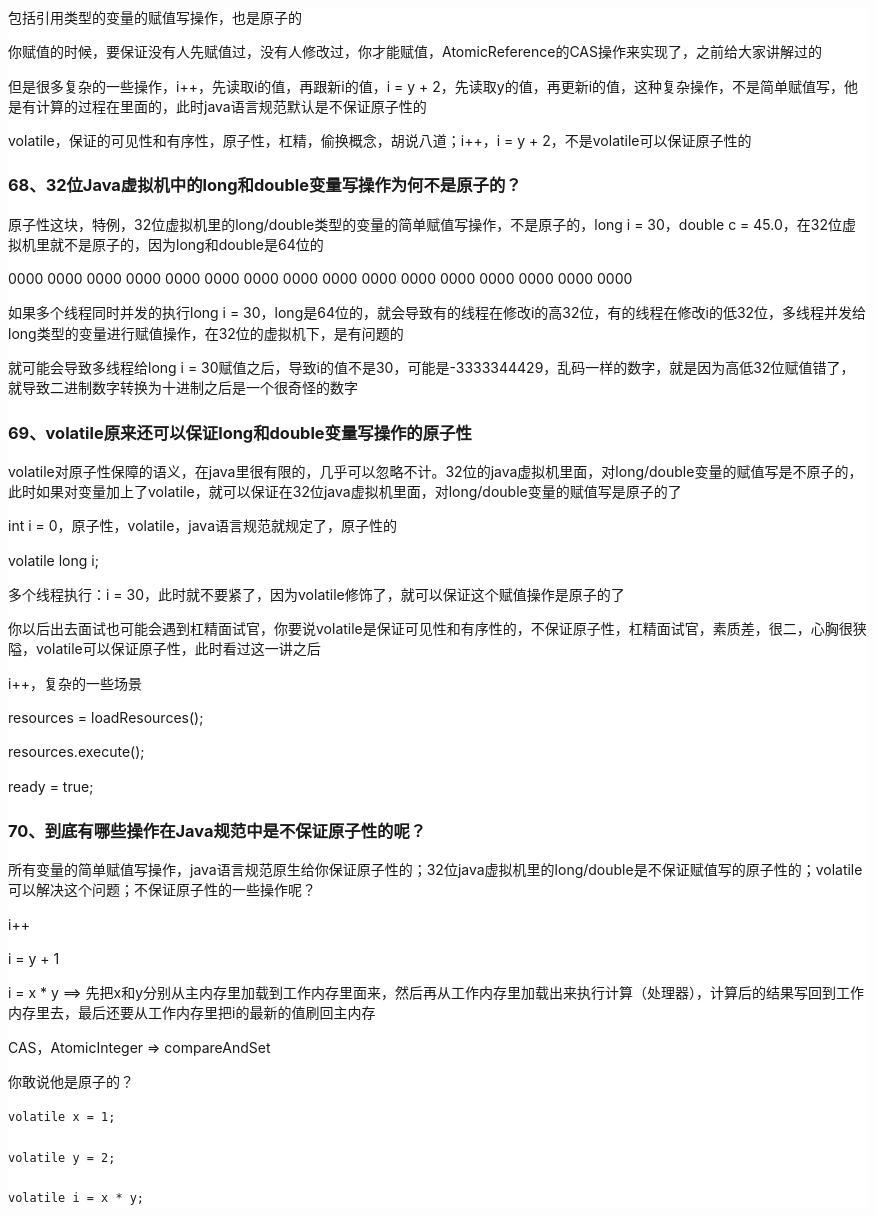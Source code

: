 包括引用类型的变量的赋值写操作，也是原子的

你赋值的时候，要保证没有人先赋值过，没有人修改过，你才能赋值，AtomicReference的CAS操作来实现了，之前给大家讲解过的

但是很多复杂的一些操作，i++，先读取i的值，再跟新i的值，i = y + 2，先读取y的值，再更新i的值，这种复杂操作，不是简单赋值写，他是有计算的过程在里面的，此时java语言规范默认是不保证原子性的

volatile，保证的可见性和有序性，原子性，杠精，偷换概念，胡说八道；i++，i = y + 2，不是volatile可以保证原子性的

### 68、32位Java虚拟机中的long和double变量写操作为何不是原子的？

原子性这块，特例，32位虚拟机里的long/double类型的变量的简单赋值写操作，不是原子的，long i = 30，double c = 45.0，在32位虚拟机里就不是原子的，因为long和double是64位的

0000 0000 0000 0000 0000 0000 0000 0000 0000 0000 0000 0000 0000 0000 0000 0000

如果多个线程同时并发的执行long i = 30，long是64位的，就会导致有的线程在修改i的高32位，有的线程在修改i的低32位，多线程并发给long类型的变量进行赋值操作，在32位的虚拟机下，是有问题的

就可能会导致多线程给long i = 30赋值之后，导致i的值不是30，可能是-3333344429，乱码一样的数字，就是因为高低32位赋值错了，就导致二进制数字转换为十进制之后是一个很奇怪的数字

### 69、volatile原来还可以保证long和double变量写操作的原子性

volatile对原子性保障的语义，在java里很有限的，几乎可以忽略不计。32位的java虚拟机里面，对long/double变量的赋值写是不原子的，此时如果对变量加上了volatile，就可以保证在32位java虚拟机里面，对long/double变量的赋值写是原子的了

int i = 0，原子性，volatile，java语言规范就规定了，原子性的

volatile long i;

多个线程执行：i = 30，此时就不要紧了，因为volatile修饰了，就可以保证这个赋值操作是原子的了

你以后出去面试也可能会遇到杠精面试官，你要说volatile是保证可见性和有序性的，不保证原子性，杠精面试官，素质差，很二，心胸很狭隘，volatile可以保证原子性，此时看过这一讲之后

i++，复杂的一些场景

resources = loadResources();

resources.execute();

ready = true;

### 70、到底有哪些操作在Java规范中是不保证原子性的呢？

所有变量的简单赋值写操作，java语言规范原生给你保证原子性的；32位java虚拟机里的long/double是不保证赋值写的原子性的；volatile可以解决这个问题；不保证原子性的一些操作呢？

i++

i = y + 1

i = x * y ==> 先把x和y分别从主内存里加载到工作内存里面来，然后再从工作内存里加载出来执行计算（处理器），计算后的结果写回到工作内存里去，最后还要从工作内存里把i的最新的值刷回主内存

CAS，AtomicInteger => compareAndSet

你敢说他是原子的？

```
volatile x = 1;
  
volatile y = 2;
  
volatile i = x * y;
```
